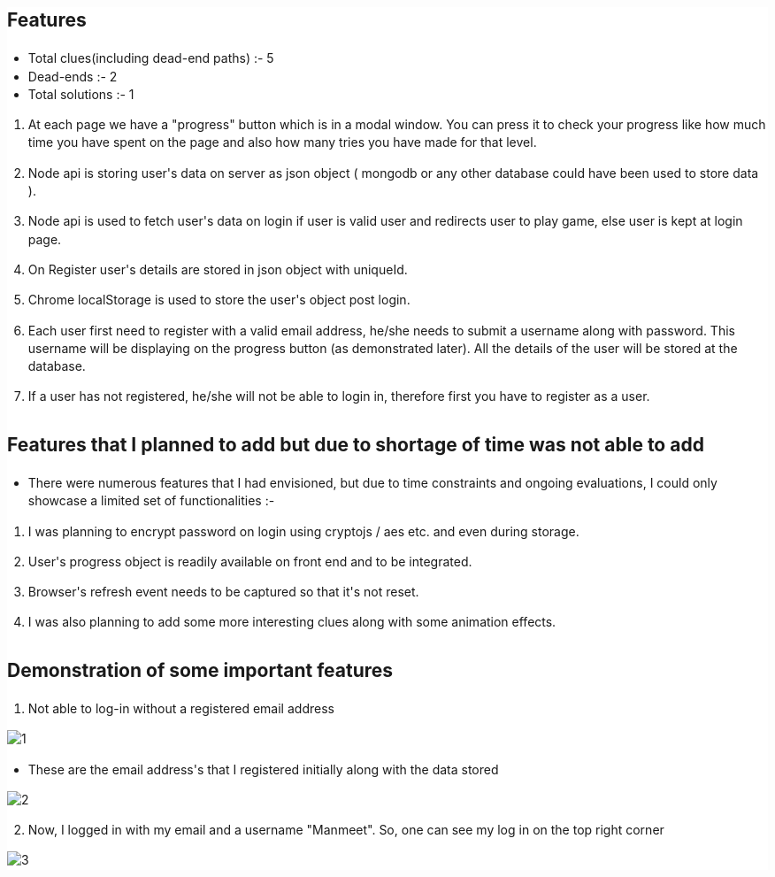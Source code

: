 ## Features

- Total clues(including dead-end paths) :- 5
- Dead-ends :- 2
- Total solutions :- 1

1. At each page we have a "progress" button which is in a modal window. You can press it to check your progress like how much time you have spent on the page and also how many tries you have made for that level.

2. Node api is storing user's data on server as json object ( mongodb or any other database could have been used to store data ).

3. Node api is used to fetch user's data on login if user is valid user and redirects user to play game, else user is kept at login page.

4. On Register user's details are stored in json object with uniqueId.

5. Chrome localStorage is used to store the user's object post login.

6. Each user first need to register with a valid email address, he/she needs to submit a username along with password. This username will be displaying on the progress button (as demonstrated later). All the details of the user will be stored at the database.

7. If a user has not registered, he/she will not be able to login in, therefore first you have to register as a user.

## Features that I planned to add but due to shortage of time was not able to add

- There were numerous features that I had envisioned, but due to time constraints and ongoing evaluations, I could only showcase a limited set of functionalities :-

1. I was planning to encrypt password on login using cryptojs / aes etc. and even during storage.

2. User's progress object is readily available on front end and to be integrated.

3. Browser's refresh event needs to be captured so that it's not reset.

4. I was also planning to add some more interesting clues along with some animation effects.

## Demonstration of some important features

1. Not able to log-in without a registered email address

<img width="545" alt="1" src="https://user-images.githubusercontent.com/70968092/233853776-ed161b99-ed49-4d64-9b5b-3f96e8b67d4c.png">

- These are the email address's that I registered initially along with the data stored

<img width="933" alt="2" src="https://user-images.githubusercontent.com/70968092/233853843-3b165284-f955-4b6c-b734-ffa26a614b78.png">

2. Now, I logged in with my email and a username "Manmeet". So, one can see my log in on the top right corner

<img width="934" alt="3" src="https://user-images.githubusercontent.com/70968092/233854003-9688abc7-37a6-46f1-af45-6ac8ff9fa6c4.png">
